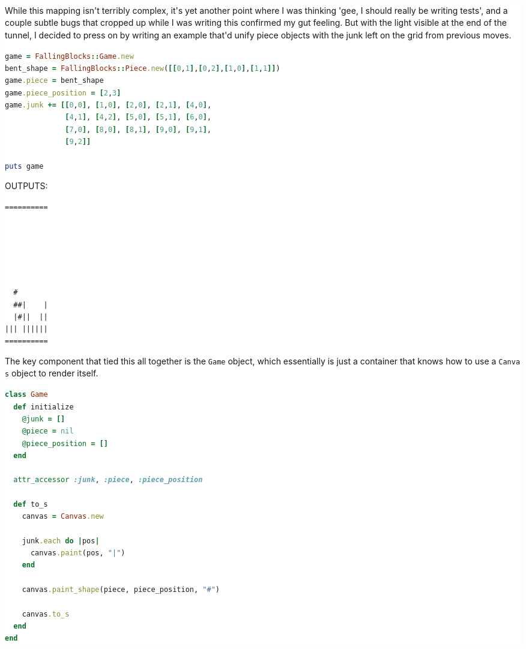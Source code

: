 While this mapping isn't terribly complex, it's yet another point where I was thinking 'gee, I should really be writing tests', and a couple subtle bugs that cropped up while I was writing this confirmed my gut feeling. But with the light visible at the end of the tunnel, I decided to press on by writing an example that'd unify piece objects with the junk left on the grid from previous moves.

```ruby
game = FallingBlocks::Game.new
bent_shape = FallingBlocks::Piece.new([[0,1],[0,2],[1,0],[1,1]])
game.piece = bent_shape
game.piece_position = [2,3]
game.junk += [[0,0], [1,0], [2,0], [2,1], [4,0],
              [4,1], [4,2], [5,0], [5,1], [6,0],
              [7,0], [8,0], [8,1], [9,0], [9,1],
              [9,2]]

puts game
```

OUTPUTS:

```
==========






  #
  ##|    |
  |#||  ||
||| ||||||
==========
```

The key component that tied this all together is the `Game` object, which essentially is just a container that knows how to use a `Canvas` object to render itself.

```ruby
class Game
  def initialize
    @junk = []
    @piece = nil
    @piece_position = []
  end

  attr_accessor :junk, :piece, :piece_position

  def to_s
    canvas = Canvas.new

    junk.each do |pos|
      canvas.paint(pos, "|")
    end

    canvas.paint_shape(piece, piece_position, "#")

    canvas.to_s
  end
end
```
